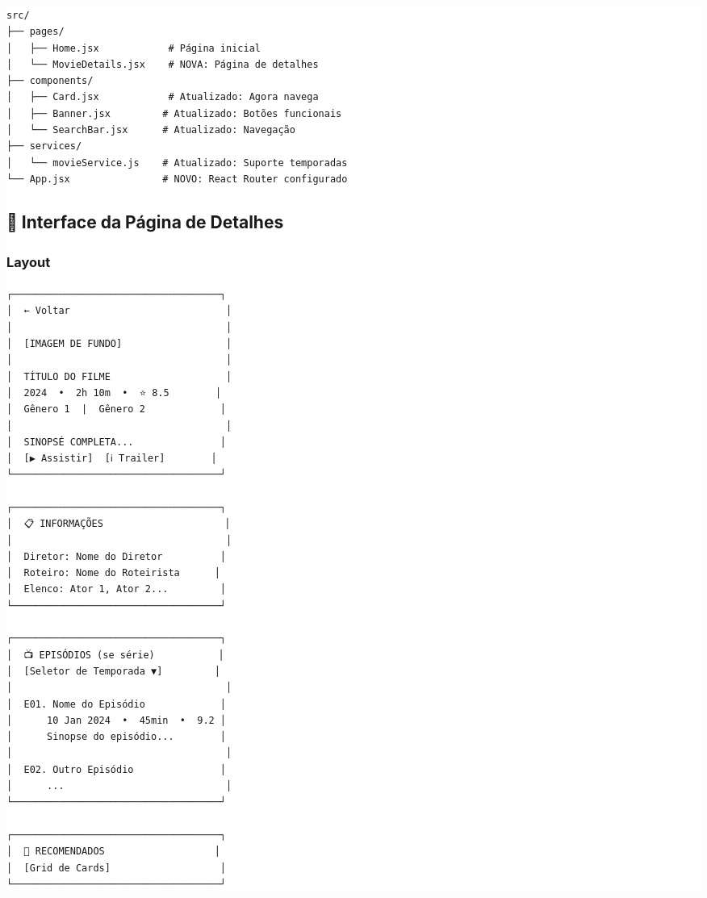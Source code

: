 ```
src/
├── pages/
│   ├── Home.jsx            # Página inicial
│   └── MovieDetails.jsx    # NOVA: Página de detalhes
├── components/
│   ├── Card.jsx            # Atualizado: Agora navega
│   ├── Banner.jsx         # Atualizado: Botões funcionais
│   └── SearchBar.jsx      # Atualizado: Navegação
├── services/
│   └── movieService.js    # Atualizado: Suporte temporadas
└── App.jsx                # NOVO: React Router configurado
```

## 🎨 Interface da Página de Detalhes

### Layout

```
┌────────────────────────────────────┐
│  ← Voltar                           │
│                                     │
│  [IMAGEM DE FUNDO]                  │
│                                     │
│  TÍTULO DO FILME                    │
│  2024  •  2h 10m  •  ⭐ 8.5        │
│  Gênero 1  |  Gênero 2             │
│                                     │
│  SINOPSÉ COMPLETA...               │
│  [▶ Assistir]  [ℹ️ Trailer]        │
└────────────────────────────────────┘

┌────────────────────────────────────┐
│  📋 INFORMAÇÕES                     │
│                                     │
│  Diretor: Nome do Diretor          │
│  Roteiro: Nome do Roteirista      │
│  Elenco: Ator 1, Ator 2...         │
└────────────────────────────────────┘

┌────────────────────────────────────┐
│  📺 EPISÓDIOS (se série)           │
│  [Seletor de Temporada ▼]         │
│                                     │
│  E01. Nome do Episódio             │
│      10 Jan 2024  •  45min  •  9.2 │
│      Sinopse do episódio...        │
│                                     │
│  E02. Outro Episódio               │
│      ...                            │
└────────────────────────────────────┘

┌────────────────────────────────────┐
│  🎯 RECOMENDADOS                   │
│  [Grid de Cards]                   │
└────────────────────────────────────┘
```
